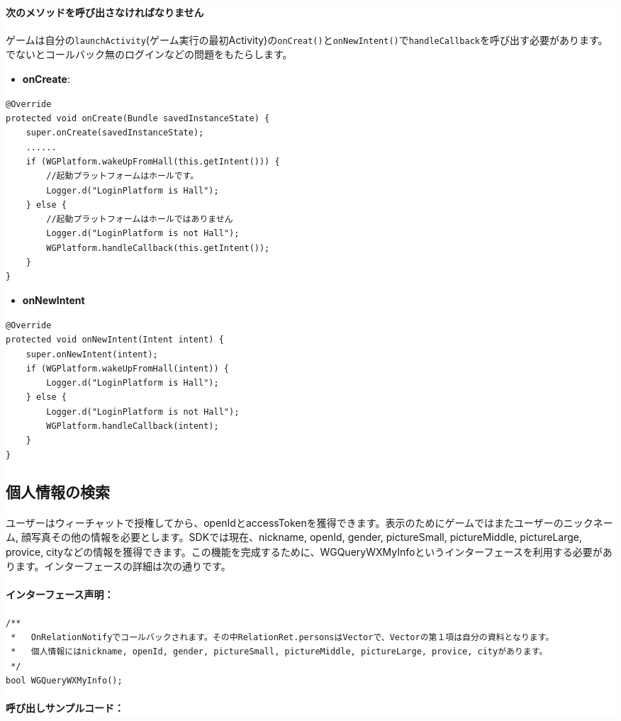 #### 次のメソッドを呼び出さなければなりません

ゲームは自分の`launchActivity`(ゲーム実行の最初Activity)の`onCreat()`と`onNewIntent()`で`handleCallback`を呼び出す必要があります。でないとコールバック無のログインなどの問題をもたらします。

- **onCreate**:

```	
@Override
protected void onCreate(Bundle savedInstanceState) {
	super.onCreate(savedInstanceState);
	......
    if (WGPlatform.wakeUpFromHall(this.getIntent())) {
    	//起動プラットフォームはホールです。 
    	Logger.d("LoginPlatform is Hall");
    } else {  
    	//起動プラットフォームはホールではありません
        Logger.d("LoginPlatform is not Hall");
        WGPlatform.handleCallback(this.getIntent());
    }
}
```

- **onNewIntent**

```
@Override
protected void onNewIntent(Intent intent) {
	super.onNewIntent(intent);
	if (WGPlatform.wakeUpFromHall(intent)) {
	    Logger.d("LoginPlatform is Hall");
	} else {
	    Logger.d("LoginPlatform is not Hall");
	    WGPlatform.handleCallback(intent);
	}
}
```

個人情報の検索
------

ユーザーはウィーチャットで授権してから、openIdとaccessTokenを獲得できます。表示のためにゲームではまたユーザーのニックネーム, 顔写真その他の情報を必要とします。SDKでは現在、nickname, openId, gender, pictureSmall, pictureMiddle, pictureLarge, provice, cityなどの情報を獲得できます。この機能を完成するために、WGQueryWXMyInfoというインターフェースを利用する必要があります。インターフェースの詳細は次の通りです。

#### インターフェース声明：

	/**
	 *   OnRelationNotifyでコールバックされます。その中RelationRet.personsはVectorで、Vectorの第１項は自分の資料となります。
	 *   個人情報にはnickname, openId, gender, pictureSmall, pictureMiddle, pictureLarge, provice, cityがあります。
	 */
	bool WGQueryWXMyInfo();

#### 呼び出しサンプルコード：
